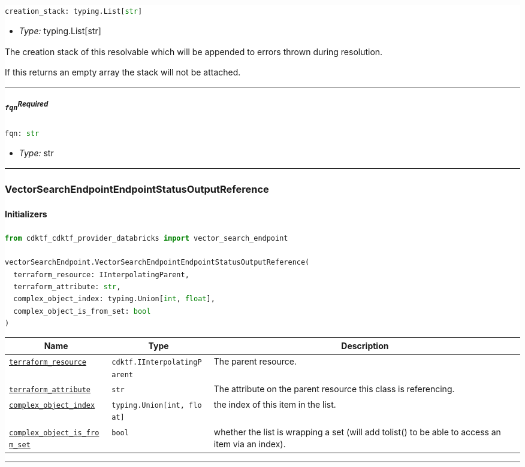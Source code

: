 ```python
creation_stack: typing.List[str]
```

- *Type:* typing.List[str]

The creation stack of this resolvable which will be appended to errors thrown during resolution.

If this returns an empty array the stack will not be attached.

---

##### `fqn`<sup>Required</sup> <a name="fqn" id="@cdktf/provider-databricks.vectorSearchEndpoint.VectorSearchEndpointEndpointStatusList.property.fqn"></a>

```python
fqn: str
```

- *Type:* str

---


### VectorSearchEndpointEndpointStatusOutputReference <a name="VectorSearchEndpointEndpointStatusOutputReference" id="@cdktf/provider-databricks.vectorSearchEndpoint.VectorSearchEndpointEndpointStatusOutputReference"></a>

#### Initializers <a name="Initializers" id="@cdktf/provider-databricks.vectorSearchEndpoint.VectorSearchEndpointEndpointStatusOutputReference.Initializer"></a>

```python
from cdktf_cdktf_provider_databricks import vector_search_endpoint

vectorSearchEndpoint.VectorSearchEndpointEndpointStatusOutputReference(
  terraform_resource: IInterpolatingParent,
  terraform_attribute: str,
  complex_object_index: typing.Union[int, float],
  complex_object_is_from_set: bool
)
```

| **Name** | **Type** | **Description** |
| --- | --- | --- |
| <code><a href="#@cdktf/provider-databricks.vectorSearchEndpoint.VectorSearchEndpointEndpointStatusOutputReference.Initializer.parameter.terraformResource">terraform_resource</a></code> | <code>cdktf.IInterpolatingParent</code> | The parent resource. |
| <code><a href="#@cdktf/provider-databricks.vectorSearchEndpoint.VectorSearchEndpointEndpointStatusOutputReference.Initializer.parameter.terraformAttribute">terraform_attribute</a></code> | <code>str</code> | The attribute on the parent resource this class is referencing. |
| <code><a href="#@cdktf/provider-databricks.vectorSearchEndpoint.VectorSearchEndpointEndpointStatusOutputReference.Initializer.parameter.complexObjectIndex">complex_object_index</a></code> | <code>typing.Union[int, float]</code> | the index of this item in the list. |
| <code><a href="#@cdktf/provider-databricks.vectorSearchEndpoint.VectorSearchEndpointEndpointStatusOutputReference.Initializer.parameter.complexObjectIsFromSet">complex_object_is_from_set</a></code> | <code>bool</code> | whether the list is wrapping a set (will add tolist() to be able to access an item via an index). |

---
